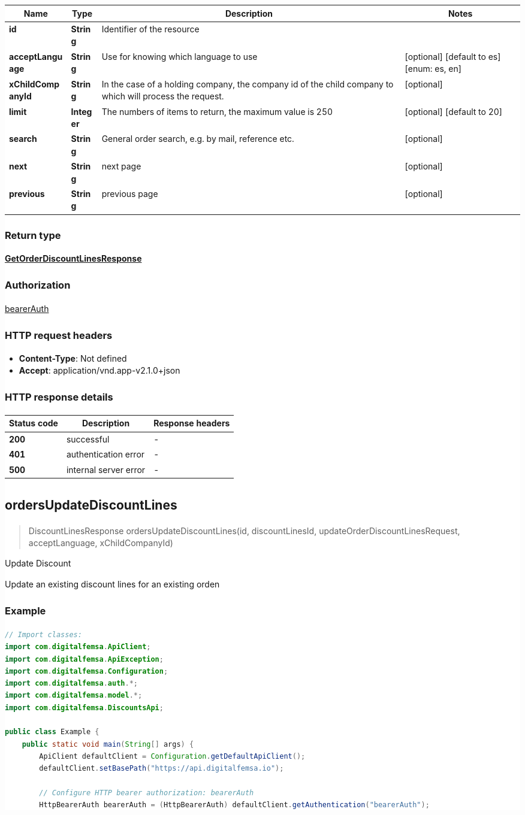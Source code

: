
| Name | Type | Description  | Notes |
|------------- | ------------- | ------------- | -------------|
| **id** | **String**| Identifier of the resource | |
| **acceptLanguage** | **String**| Use for knowing which language to use | [optional] [default to es] [enum: es, en] |
| **xChildCompanyId** | **String**| In the case of a holding company, the company id of the child company to which will process the request. | [optional] |
| **limit** | **Integer**| The numbers of items to return, the maximum value is 250 | [optional] [default to 20] |
| **search** | **String**| General order search, e.g. by mail, reference etc. | [optional] |
| **next** | **String**| next page | [optional] |
| **previous** | **String**| previous page | [optional] |

### Return type

[**GetOrderDiscountLinesResponse**](GetOrderDiscountLinesResponse.md)

### Authorization

[bearerAuth](../README.md#bearerAuth)

### HTTP request headers

- **Content-Type**: Not defined
- **Accept**: application/vnd.app-v2.1.0+json

### HTTP response details
| Status code | Description | Response headers |
|-------------|-------------|------------------|
| **200** | successful |  -  |
| **401** | authentication error |  -  |
| **500** | internal server error |  -  |


## ordersUpdateDiscountLines

> DiscountLinesResponse ordersUpdateDiscountLines(id, discountLinesId, updateOrderDiscountLinesRequest, acceptLanguage, xChildCompanyId)

Update Discount

Update an existing discount lines for an existing orden

### Example

```java
// Import classes:
import com.digitalfemsa.ApiClient;
import com.digitalfemsa.ApiException;
import com.digitalfemsa.Configuration;
import com.digitalfemsa.auth.*;
import com.digitalfemsa.model.*;
import com.digitalfemsa.DiscountsApi;

public class Example {
    public static void main(String[] args) {
        ApiClient defaultClient = Configuration.getDefaultApiClient();
        defaultClient.setBasePath("https://api.digitalfemsa.io");
        
        // Configure HTTP bearer authorization: bearerAuth
        HttpBearerAuth bearerAuth = (HttpBearerAuth) defaultClient.getAuthentication("bearerAuth");
```